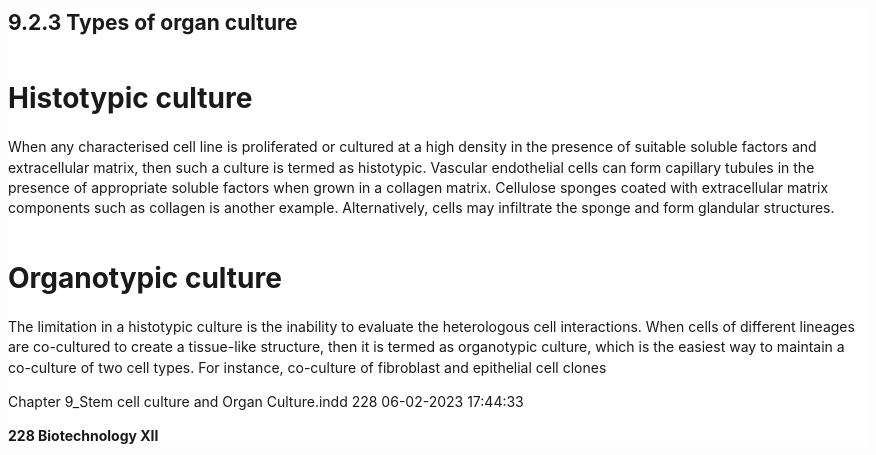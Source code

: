 ## **9.2.3 Types of organ culture**

# Histotypic culture

When any characterised cell line is proliferated or cultured at a high density in the presence of suitable soluble factors and extracellular matrix, then such a culture is termed as histotypic. Vascular endothelial cells can form capillary tubules in the presence of appropriate soluble factors when grown in a collagen matrix. Cellulose sponges coated with extracellular matrix components such as collagen is another example. Alternatively, cells may infiltrate the sponge and form glandular structures.

# Organotypic culture

The limitation in a histotypic culture is the inability to evaluate the heterologous cell interactions. When cells of different lineages are co-cultured to create a tissue-like structure, then it is termed as organotypic culture, which is the easiest way to maintain a co-culture of two cell types. For instance, co-culture of fibroblast and epithelial cell clones

Chapter 9_Stem cell culture and Organ Culture.indd 228 06-02-2023 17:44:33

**228 Biotechnology XII**
